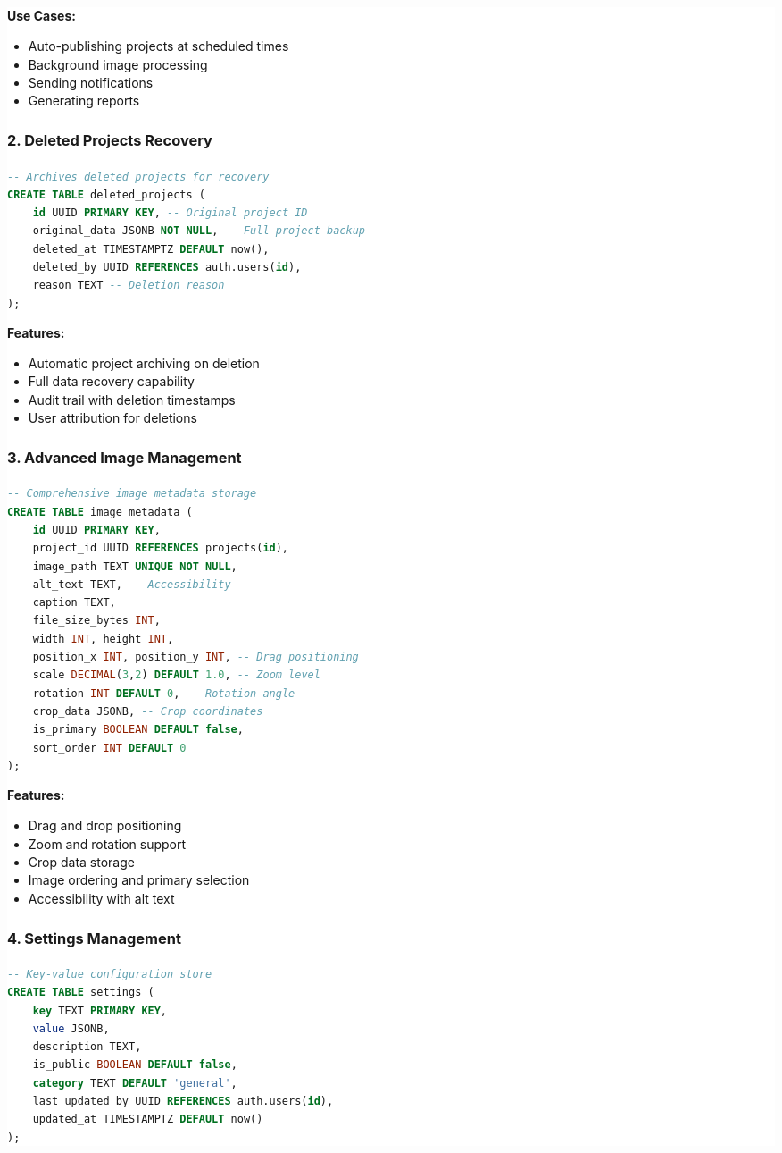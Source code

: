 **Use Cases:**
- Auto-publishing projects at scheduled times
- Background image processing
- Sending notifications
- Generating reports

### **2. Deleted Projects Recovery**
```sql
-- Archives deleted projects for recovery
CREATE TABLE deleted_projects (
    id UUID PRIMARY KEY, -- Original project ID
    original_data JSONB NOT NULL, -- Full project backup
    deleted_at TIMESTAMPTZ DEFAULT now(),
    deleted_by UUID REFERENCES auth.users(id),
    reason TEXT -- Deletion reason
);
```

**Features:**
- Automatic project archiving on deletion
- Full data recovery capability
- Audit trail with deletion timestamps
- User attribution for deletions

### **3. Advanced Image Management**
```sql
-- Comprehensive image metadata storage
CREATE TABLE image_metadata (
    id UUID PRIMARY KEY,
    project_id UUID REFERENCES projects(id),
    image_path TEXT UNIQUE NOT NULL,
    alt_text TEXT, -- Accessibility
    caption TEXT,
    file_size_bytes INT,
    width INT, height INT,
    position_x INT, position_y INT, -- Drag positioning
    scale DECIMAL(3,2) DEFAULT 1.0, -- Zoom level
    rotation INT DEFAULT 0, -- Rotation angle
    crop_data JSONB, -- Crop coordinates
    is_primary BOOLEAN DEFAULT false,
    sort_order INT DEFAULT 0
);
```

**Features:**
- Drag and drop positioning
- Zoom and rotation support
- Crop data storage
- Image ordering and primary selection
- Accessibility with alt text

### **4. Settings Management**
```sql
-- Key-value configuration store
CREATE TABLE settings (
    key TEXT PRIMARY KEY,
    value JSONB,
    description TEXT,
    is_public BOOLEAN DEFAULT false,
    category TEXT DEFAULT 'general',
    last_updated_by UUID REFERENCES auth.users(id),
    updated_at TIMESTAMPTZ DEFAULT now()
);
```
